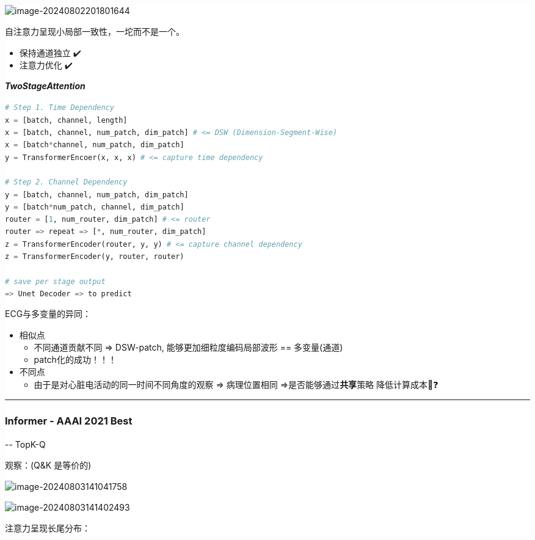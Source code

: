 ![image-20240802201801644](http://verification.longcoding.top/FmcGiYT9kC7WvvSf5RRFZuugHNPj)

自注意力呈现小局部一致性，一坨而不是一个。



- 保持通道独立 ✔️
- 注意力优化     ✔️ 



***TwoStageAttention***

```python
# Step 1. Time Dependency
x = [batch, channel, length]
x = [batch, channel, num_patch, dim_patch] # <= DSW (Dimension-Segment-Wise)
x = [batch*channel, num_patch, dim_patch]  
y = TransformerEncoer(x, x, x) # <= capture time dependency

# Step 2. Channel Dependency
y = [batch, channel, num_patch, dim_patch]
y = [batch*num_patch, channel, dim_patch]
router = [1, num_router, dim_patch] # <= router
router => repeat => [*, num_router, dim_patch]
z = TransformerEncoder(router, y, y) # <= capture channel dependency   
z = TransformerEncoder(y, router, router)

# save per stage output
=> Unet Decoder => to predict
```



ECG与多变量的异同：

- 相似点
  - 不同通道贡献不同 => DSW-patch, 能够更加细粒度编码局部波形  == 多变量(通道)
  - patch化的成功！！！
- 不同点
  - 由于是对心脏电活动的同一时间不同角度的观察 => 病理位置相同 =>是否能够通过**共享**策略 降低计算成本🤔❓





---

### Informer - AAAI 2021 Best 

-- TopK-Q

观察：(Q&K 是等价的)

![image-20240803141041758](http://verification.longcoding.top/FsuQLyF7-jRZhDX_VBbBjyVuOJYE)

![image-20240803141402493](http://verification.longcoding.top/FrWzYw4K5yiCpTHywdjy8lbdsTJc)

注意力呈现长尾分布：
